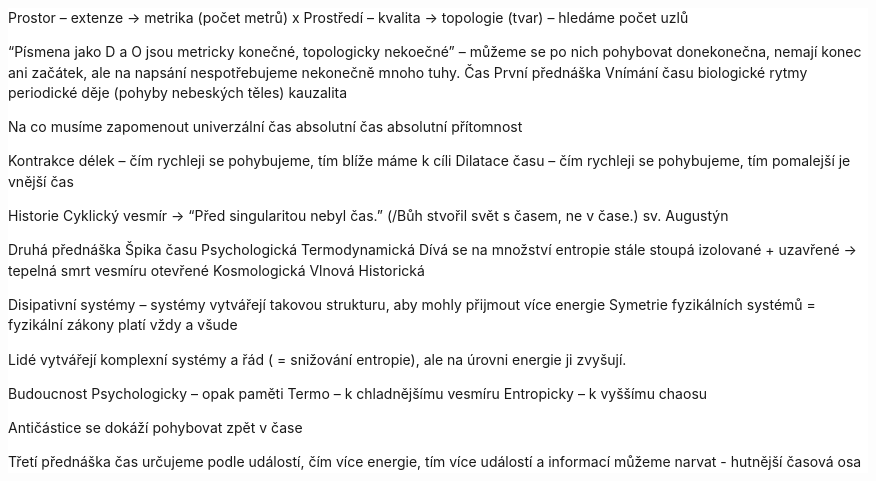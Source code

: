 Prostor – extenze → metrika (počet metrů)
x
Prostředí – kvalita → topologie (tvar) – hledáme počet uzlů

“Písmena jako D a O jsou metricky konečné, topologicky nekoečné” – můžeme se po nich pohybovat donekonečna, nemají konec ani začátek, ale na napsání nespotřebujeme nekonečně mnoho tuhy.
  Čas
První přednáška
Vnímání času
biologické rytmy
periodické děje (pohyby nebeských těles)
kauzalita 

Na co musíme zapomenout
univerzální čas
absolutní čas
absolutní přítomnost

Kontrakce délek – čím rychleji se pohybujeme, tím blíže máme k cíli
Dilatace času – čím rychleji se pohybujeme, tím pomalejší je vnější čas

Historie
Cyklický vesmír →
“Před singularitou nebyl čas.”  (/Bůh stvořil svět s časem, ne v čase.)
sv. Augustýn



Druhá přednáška
Špika času
Psychologická
Termodynamická
Dívá se na množství entropie 
stále stoupá 
izolované + uzavřené → tepelná smrt vesmíru
otevřené
Kosmologická
Vlnová
Historická

Disipativní systémy – systémy vytvářejí takovou strukturu, aby mohly přijmout více energie
Symetrie fyzikálních systémů = fyzikální zákony platí vždy a všude

Lidé vytvářejí komplexní systémy a řád ( = snižování entropie), ale na úrovni energie ji zvyšují.

Budoucnost
Psychologicky – opak paměti
Termo – k chladnějšímu vesmíru
Entropicky – k vyššímu chaosu

Antičástice se dokáží pohybovat zpět v čase


Třetí přednáška
čas určujeme podle událostí, čím více energie, tím více událostí a informací můžeme narvat - hutnější časová osa
